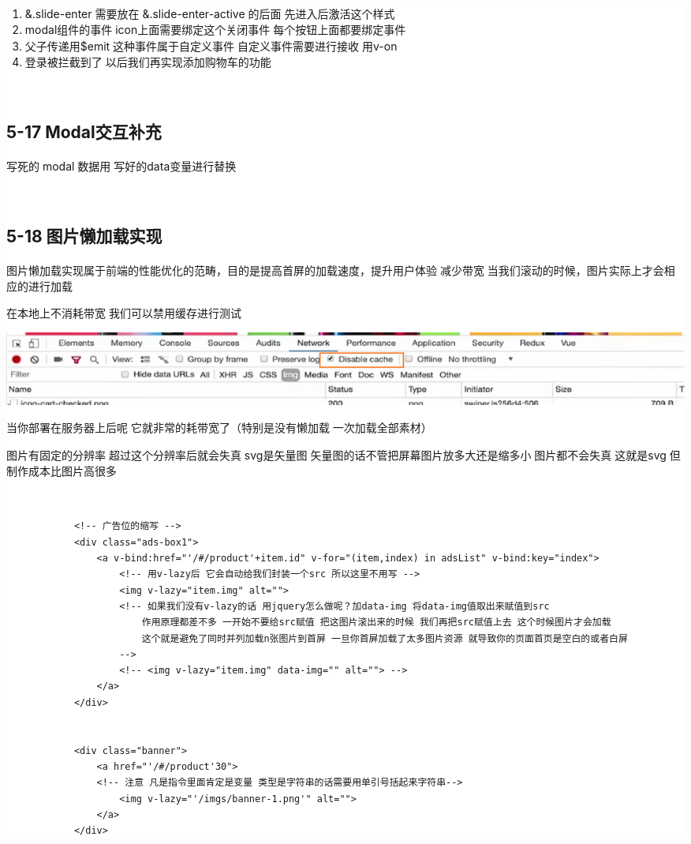 1. &.slide-enter 需要放在 &.slide-enter-active 的后面 先进入后激活这个样式
2. modal组件的事件 icon上面需要绑定这个关闭事件 每个按钮上面都要绑定事件
3. 父子传递用$emit 这种事件属于自定义事件 自定义事件需要进行接收 用v-on
4. 登录被拦截到了 以后我们再实现添加购物车的功能

​	

## 5-17 Modal交互补充

写死的 modal 数据用 写好的data变量进行替换

​	

## 5-18 图片懒加载实现

图片懒加载实现属于前端的性能优化的范畴，目的是提高首屏的加载速度，提升用户体验 减少带宽 当我们滚动的时候，图片实际上才会相应的进行加载 

在本地上不消耗带宽 我们可以禁用缓存进行测试

![image-20221008155403903](Mi-Mall.assets/image-20221008155403903.png)

当你部署在服务器上后呢 它就非常的耗带宽了（特别是没有懒加载 一次加载全部素材）

图片有固定的分辨率 超过这个分辨率后就会失真 svg是矢量图 矢量图的话不管把屏幕图片放多大还是缩多小 图片都不会失真 这就是svg 但制作成本比图片高很多

​	

```vue
            <!-- 广告位的缩写 -->
            <div class="ads-box1">
                <a v-bind:href="'/#/product'+item.id" v-for="(item,index) in adsList" v-bind:key="index">
                    <!-- 用v-lazy后 它会自动给我们封装一个src 所以这里不用写 -->
                    <img v-lazy="item.img" alt="">
                    <!-- 如果我们没有v-lazy的话 用jquery怎么做呢？加data-img 将data-img值取出来赋值到src 
                        作用原理都差不多 一开始不要给src赋值 把这图片滚出来的时候 我们再把src赋值上去 这个时候图片才会加载
                        这个就是避免了同时并列加载n张图片到首屏 一旦你首屏加载了太多图片资源 就导致你的页面首页是空白的或者白屏
                    -->
                    <!-- <img v-lazy="item.img" data-img="" alt=""> -->
                </a>
            </div>


            <div class="banner">
                <a href="'/#/product'30">
                <!-- 注意 凡是指令里面肯定是变量 类型是字符串的话需要用单引号括起来字符串-->
                    <img v-lazy="'/imgs/banner-1.png'" alt="">
                </a>
            </div>
```
